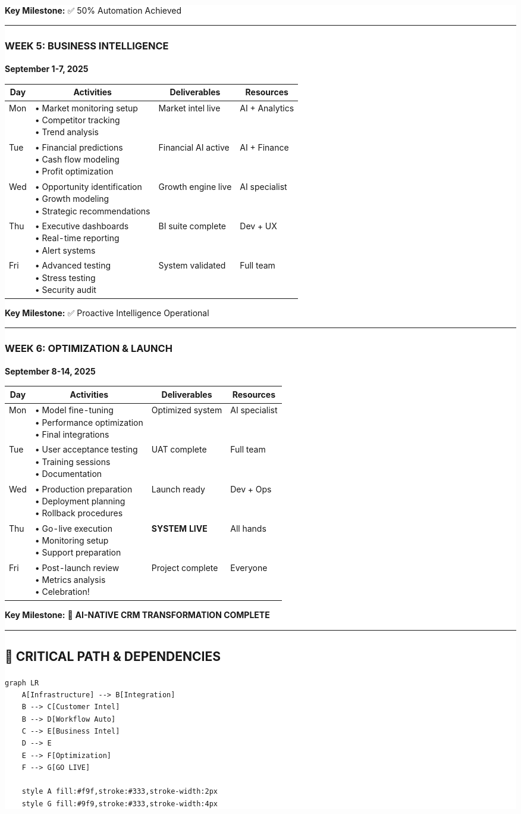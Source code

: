 **Key Milestone:** ✅ 50% Automation Achieved

---

### WEEK 5: BUSINESS INTELLIGENCE
**September 1-7, 2025**

| Day | Activities | Deliverables | Resources |
|-----|-----------|--------------|-----------|
| Mon | • Market monitoring setup<br>• Competitor tracking<br>• Trend analysis | Market intel live | AI + Analytics |
| Tue | • Financial predictions<br>• Cash flow modeling<br>• Profit optimization | Financial AI active | AI + Finance |
| Wed | • Opportunity identification<br>• Growth modeling<br>• Strategic recommendations | Growth engine live | AI specialist |
| Thu | • Executive dashboards<br>• Real-time reporting<br>• Alert systems | BI suite complete | Dev + UX |
| Fri | • Advanced testing<br>• Stress testing<br>• Security audit | System validated | Full team |

**Key Milestone:** ✅ Proactive Intelligence Operational

---

### WEEK 6: OPTIMIZATION & LAUNCH
**September 8-14, 2025**

| Day | Activities | Deliverables | Resources |
|-----|-----------|--------------|-----------|
| Mon | • Model fine-tuning<br>• Performance optimization<br>• Final integrations | Optimized system | AI specialist |
| Tue | • User acceptance testing<br>• Training sessions<br>• Documentation | UAT complete | Full team |
| Wed | • Production preparation<br>• Deployment planning<br>• Rollback procedures | Launch ready | Dev + Ops |
| Thu | • Go-live execution<br>• Monitoring setup<br>• Support preparation | **SYSTEM LIVE** | All hands |
| Fri | • Post-launch review<br>• Metrics analysis<br>• Celebration! | Project complete | Everyone |

**Key Milestone:** 🚀 **AI-NATIVE CRM TRANSFORMATION COMPLETE**

---

## 🎯 CRITICAL PATH & DEPENDENCIES

```mermaid
graph LR
    A[Infrastructure] --> B[Integration]
    B --> C[Customer Intel]
    B --> D[Workflow Auto]
    C --> E[Business Intel]
    D --> E
    E --> F[Optimization]
    F --> G[GO LIVE]
    
    style A fill:#f9f,stroke:#333,stroke-width:2px
    style G fill:#9f9,stroke:#333,stroke-width:4px
```
